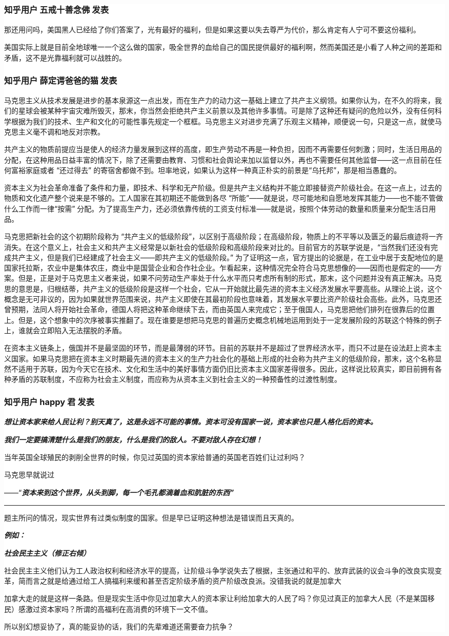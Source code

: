     
### 知乎用户 五戒十善念佛 发表
    
那还用问吗，美国黑人已经给了你们答案了，光有最好的福利，但是如果这要以失去尊严为代价，那么肯定有人宁可不要这份福利。

美国实际上就是目前全地球唯一一个这么做的国家，吸全世界的血给自己的国民提供最好的福利啊，然而美国还是小看了人种之间的差距和矛盾，这不是光靠福利就可以战胜的。
    
    
    
    
### 知乎用户 薛定谔爸爸的猫 发表
    
马克思主义从技术发展是进步的基本泉源这一点出发，而在生产力的动力这一基础上建立了共产主义纲领。如果你认为，在不久的将来，我们的星球会被某种宇宙灾难所毁灭，那末，你当然会拒绝共产主义前景以及其他许多事情。可是除了这种还有疑问的危险以外，没有任何科学根据为我们的技术、生产和文化的可能性事先规定一个框框。马克思主义对进步充满了乐观主义精神，顺便说一句，只是这一点，就使马克思主义毫不调和地反对宗教。

共产主义的物质前提应当是使人的经济力量发展到这样的高度，即生产劳动不再是一种负担，因而不再需要任何刺激；同时，生活日用品的分配，在这种用品日益丰富的情况下，除了还需要由教育、习惯和社会舆论来加以监督以外，再也不需要任何其他监督——这一点目前在任何富裕家庭或者 “还过得去” 的寄宿舍都做不到。坦率地说，如果认为这样一种真正朴实的前景是“乌托邦”，那是相当愚蠢的。

资本主义为社会革命准备了条件和力量，即技术、科学和无产阶级。但是共产主义结构并不能立即接替资产阶级社会。在这一点上，过去的物质和文化遗产整个说来是不够的。工人国家在其初期还不能做到各尽 “所能”——就是说，尽可能地和自愿地发挥其能力——也不能不管做什么工作而一律“按需” 分配。为了提高生产力，还必须依靠传统的工资支付标准——就是说，按照个体劳动的数量和质量来分配生活日用品。

马克思把新社会的这个初期阶段称为 “共产主义的低级阶段”，以区别于高级阶段；在高级阶段，物质上的不平等以及匮乏的最后痕迹将一齐消失。在这个意义上，社会主义和共产主义经常是以新社会的低级阶段和高级阶段来对比的。目前官方的苏联学说是，“当然我们还没有完成共产主义，但是我们已经建成了社会主义——即共产主义的低级阶段。” 为了证明这一点，官方提出的论据是，在工业中居于支配地位的是国家托拉斯，农业中是集体农庄，商业中是国营企业和合作社企业。乍看起来，这种情况完全符合马克思想像的——因而也是假定的——方案。但是，正是对于马克思主义者来说，如果不问劳动生产率处于什么水平而只考虑所有制的形式，那末，这个问题并没有真正解决。马克思的意思是，归根结蒂，共产主义的低级阶段是这样一个社会，它从一开始就比最先进的资本主义经济发展水平要高些。从理论上说，这个概念是无可非议的，因为如果就世界范围来说，共产主义即使在其最初阶段也意味着，其发展水平要比资产阶级社会高些。此外，马克思还曾预期，法同人将开始社会革命，德国人将把这种革命继续下去，而由英国人来完成它；至于俄国人，马克思把他们排列在很靠后的位置上。但是，这个想象中的次序被事实推翻了。现在谁要是想把马克思的普遍历史概念机械地运用到处于一定发展阶段的苏联这个特殊的例子上，谁就会立即陷入无法摆脱的矛盾。

在资本主义链条上，俄国并不是最坚固的环节，而是最薄弱的环节。目前的苏联并不是超过了世界经济水平，而只不过是在设法赶上资本主义国家。如果马克思把在资本主义时期最先进的资本主义的生产力社会化的基础上形成的社会称为共产主义的低级阶段，那末，这个名称显然不适用于苏联，因为今天它在技术、文化和生活中的美好事情方面仍旧比资本主义国家差得很多。因此，这样说比较真实，即目前拥有各种矛盾的苏联制度，不应称为社会主义制度，而应称为从资本主义到社会主义的一种预备性的过渡性制度。
    
    
    
    
### 知乎用户 happy 君 发表
    
**_想让资本家来给人民让利？别天真了，这是永远不可能的事情。资本可没有国家一说，资本家也只是人格化后的资本。_**

**_我们一定要搞清楚什么是我们的朋友，什么是我们的敌人。不要对敌人存在幻想！_**

当年英国全球殖民的剥削全世界的时候，你见过英国的资本家给普通的英国老百姓们让过利吗？

马克思早就说过

——“**_资本来到这个世界，从头到脚，每一个毛孔都滴着血和肮脏的东西”_**

* * *

题主所问的情况，现实世界有过类似制度的国家。但是早已证明这种想法是错误而且天真的。

**_例如：_**

**_社会民主主义（修正右倾）_**

社会民主主义他们认为工人政治权利和经济水平的提高，让阶级斗争学说失去了根据，主张通过和平的、放弃武装的议会斗争的改良实现变革，简而言之就是给通过给工人搞福利来缓和甚至否定阶级矛盾的资产阶级改良派。没错我说的就是加拿大

加拿大走的就是这样一条路。但是现实生活中你见过加拿大人的资本家让利给加拿大的人民了吗？你见过真正的加拿大人民（不是某国移民）感激过资本家吗？所谓的高福利在高消费的环境下一文不值。

所以别幻想妥协了，真的能妥协的话，我们的先辈难道还需要奋力抗争？
